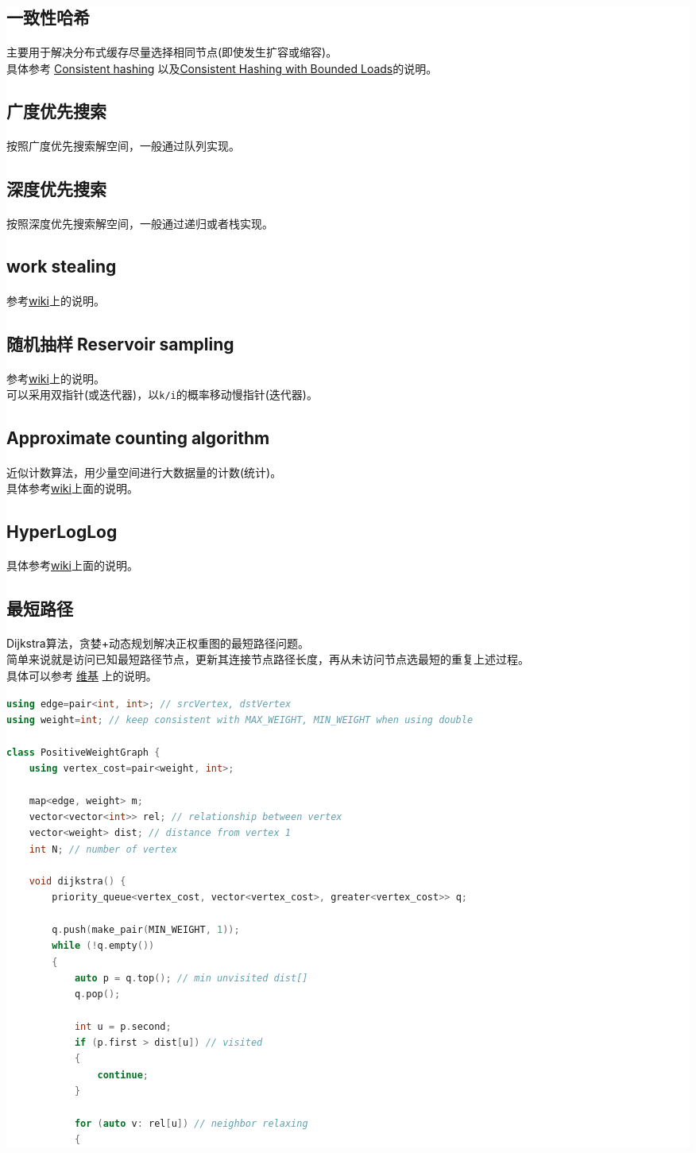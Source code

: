 ## 一致性哈希
主要用于解决分布式缓存尽量选择相同节点(即使发生扩容或缩容)。  
具体参考 [Consistent hashing](https://en.wikipedia.org/wiki/Consistent_hashing) 以及[Consistent Hashing with Bounded Loads](https://ai.googleblog.com/2017/04/consistent-hashing-with-bounded-loads.html)的说明。  

## 广度优先搜索
按照广度优先搜索解空间，一般通过队列实现。  

## 深度优先搜索
按照深度优先搜索解空间，一般通过递归或者栈实现。  

## work stealing
参考[wiki](https://en.wikipedia.org/wiki/Work_stealing)上的说明。  

## 随机抽样 Reservoir sampling
参考[wiki](https://en.wikipedia.org/wiki/Reservoir_sampling)上的说明。  
可以采用双指针(或迭代器)，以`k/i`的概率移动慢指针(迭代器)。  

## Approximate counting algorithm
近似计数算法，用少量空间进行大数据量的计数(统计)。  
具体参考[wiki](https://en.wikipedia.org/wiki/Approximate_counting_algorithm)上面的说明。  

## HyperLogLog
具体参考[wiki](https://en.wikipedia.org/wiki/HyperLogLog)上面的说明。  

## 最短路径
Dijkstra算法，贪婪+动态规划解决正权重图的最短路径问题。  
简单来说就是访问已知最短路径节点，更新其连接节点路径长度，再从未访问节点选最短的重复上述过程。  
具体可以参考 [维基](https://en.wikipedia.org/wiki/Dijkstra%27s_algorithm) 上的说明。  
```cpp
using edge=pair<int, int>; // srcVertex, dstVertex
using weight=int; // keep consistent with MAX_WEIGHT, MIN_WEIGHT when using double

class PositiveWeightGraph {
    using vertex_cost=pair<weight, int>;

    map<edge, weight> m;
    vector<vector<int>> rel; // relationship between vertex
    vector<weight> dist; // distance from vertex 1
    int N; // number of vertex

    void dijkstra() {
        priority_queue<vertex_cost, vector<vertex_cost>, greater<vertex_cost>> q;

        q.push(make_pair(MIN_WEIGHT, 1));
        while (!q.empty())
        {
            auto p = q.top(); // min unvisited dist[]
            q.pop();

            int u = p.second;
            if (p.first > dist[u]) // visited
            {
                continue;
            }

            for (auto v: rel[u]) // neighbor relaxing
            {
```